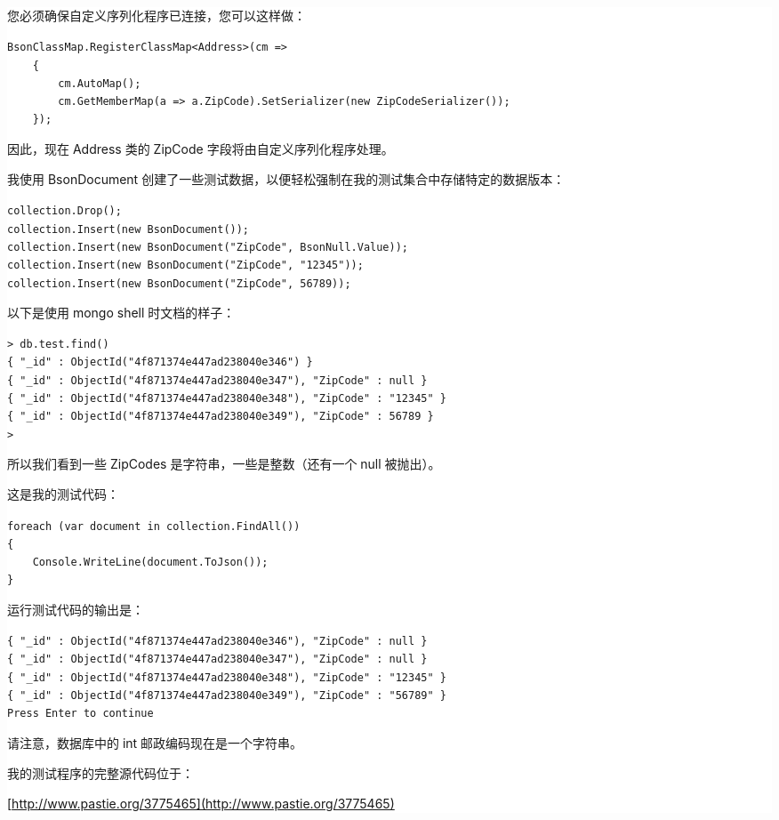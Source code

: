 您必须确保自定义序列化程序已连接，您可以这样做：

```
BsonClassMap.RegisterClassMap<Address>(cm =>
    {
        cm.AutoMap();
        cm.GetMemberMap(a => a.ZipCode).SetSerializer(new ZipCodeSerializer());
    }); 
```

因此，现在 Address 类的 ZipCode 字段将由自定义序列化程序处理。

我使用 BsonDocument 创建了一些测试数据，以便轻松强制在我的测试集合中存储特定的数据版本：

```
collection.Drop();
collection.Insert(new BsonDocument());
collection.Insert(new BsonDocument("ZipCode", BsonNull.Value));
collection.Insert(new BsonDocument("ZipCode", "12345"));
collection.Insert(new BsonDocument("ZipCode", 56789)); 
```

以下是使用 mongo shell 时文档的样子：

```
> db.test.find()
{ "_id" : ObjectId("4f871374e447ad238040e346") }
{ "_id" : ObjectId("4f871374e447ad238040e347"), "ZipCode" : null }
{ "_id" : ObjectId("4f871374e447ad238040e348"), "ZipCode" : "12345" }
{ "_id" : ObjectId("4f871374e447ad238040e349"), "ZipCode" : 56789 }
> 
```

所以我们看到一些 ZipCodes 是字符串，一些是整数（还有一个 null 被抛出）。

这是我的测试代码：

```
foreach (var document in collection.FindAll())
{
    Console.WriteLine(document.ToJson());
} 
```

运行测试代码的输出是：

```
{ "_id" : ObjectId("4f871374e447ad238040e346"), "ZipCode" : null }
{ "_id" : ObjectId("4f871374e447ad238040e347"), "ZipCode" : null }
{ "_id" : ObjectId("4f871374e447ad238040e348"), "ZipCode" : "12345" }
{ "_id" : ObjectId("4f871374e447ad238040e349"), "ZipCode" : "56789" }
Press Enter to continue 
```

请注意，数据库中的 int 邮政编码现在是一个字符串。

我的测试程序的完整源代码位于：

[http://www.pastie.org/3775465](http://www.pastie.org/3775465)
